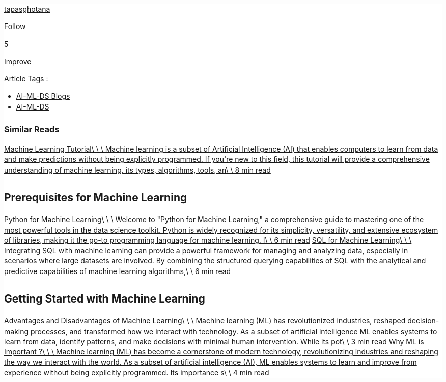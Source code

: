 [tapasghotana](https://www.geeksforgeeks.org/user/tapasghotana/)

Follow

5

Improve

Article Tags :

- [AI-ML-DS Blogs](https://www.geeksforgeeks.org/category/ai-ml-ds/data-science-blogs/)
- [AI-ML-DS](https://www.geeksforgeeks.org/category/ai-ml-ds/)

### Similar Reads

[Machine Learning Tutorial\\
\\
\\
Machine learning is a subset of Artificial Intelligence (AI) that enables computers to learn from data and make predictions without being explicitly programmed. If you're new to this field, this tutorial will provide a comprehensive understanding of machine learning, its types, algorithms, tools, an\\
\\
8 min read](https://www.geeksforgeeks.org/machine-learning/)

## Prerequisites for Machine Learning

[Python for Machine Learning\\
\\
\\
Welcome to "Python for Machine Learning," a comprehensive guide to mastering one of the most powerful tools in the data science toolkit. Python is widely recognized for its simplicity, versatility, and extensive ecosystem of libraries, making it the go-to programming language for machine learning. I\\
\\
6 min read](https://www.geeksforgeeks.org/python-for-machine-learning/)
[SQL for Machine Learning\\
\\
\\
Integrating SQL with machine learning can provide a powerful framework for managing and analyzing data, especially in scenarios where large datasets are involved. By combining the structured querying capabilities of SQL with the analytical and predictive capabilities of machine learning algorithms,\\
\\
6 min read](https://www.geeksforgeeks.org/sql-for-machine-learning/)

## Getting Started with Machine Learning

[Advantages and Disadvantages of Machine Learning\\
\\
\\
Machine learning (ML) has revolutionized industries, reshaped decision-making processes, and transformed how we interact with technology. As a subset of artificial intelligence ML enables systems to learn from data, identify patterns, and make decisions with minimal human intervention. While its pot\\
\\
3 min read](https://www.geeksforgeeks.org/what-is-machine-learning/)
[Why ML is Important ?\\
\\
\\
Machine learning (ML) has become a cornerstone of modern technology, revolutionizing industries and reshaping the way we interact with the world. As a subset of artificial intelligence (AI), ML enables systems to learn and improve from experience without being explicitly programmed. Its importance s\\
\\
4 min read](https://www.geeksforgeeks.org/why-ml-is-important/)